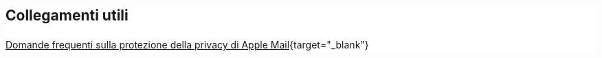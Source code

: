 
## Collegamenti utili

[Domande frequenti sulla protezione della privacy di Apple Mail](https://experienceleague.adobe.com/docs/deliverability-learn/deliverability-best-practice-guide/additional-resources/technotes/apple-mail-privacy-faq.html){target=&quot;_blank&quot;}
